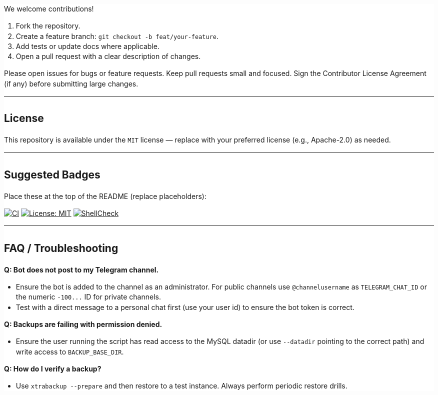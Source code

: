 We welcome contributions!

1. Fork the repository.
2. Create a feature branch: `git checkout -b feat/your-feature`.
3. Add tests or update docs where applicable.
4. Open a pull request with a clear description of changes.

Please open issues for bugs or feature requests. Keep pull requests small and focused. Sign the Contributor License Agreement (if any) before submitting large changes.

---

## License

This repository is available under the `MIT` license — replace with your preferred license (e.g., Apache-2.0) as needed.

---

## Suggested Badges

Place these at the top of the README (replace placeholders):

[![CI](https://img.shields.io/badge/ci-github%20actions-blue.svg)](https://github.com/<your-org>/<repo>/actions)
[![License: MIT](https://img.shields.io/badge/license-MIT-green.svg)](./LICENSE)
[![ShellCheck](https://img.shields.io/badge/shellcheck-passed-brightgreen.svg)](https://github.com/koalaman/shellcheck)

---

## FAQ / Troubleshooting

**Q: Bot does not post to my Telegram channel.**

* Ensure the bot is added to the channel as an administrator. For public channels use `@channelusername` as `TELEGRAM_CHAT_ID` or the numeric `-100...` ID for private channels.
* Test with a direct message to a personal chat first (use your user id) to ensure the bot token is correct.

**Q: Backups are failing with permission denied.**

* Ensure the user running the script has read access to the MySQL datadir (or use `--datadir` pointing to the correct path) and write access to `BACKUP_BASE_DIR`.

**Q: How do I verify a backup?**

* Use `xtrabackup --prepare` and then restore to a test instance. Always perform periodic restore drills.
